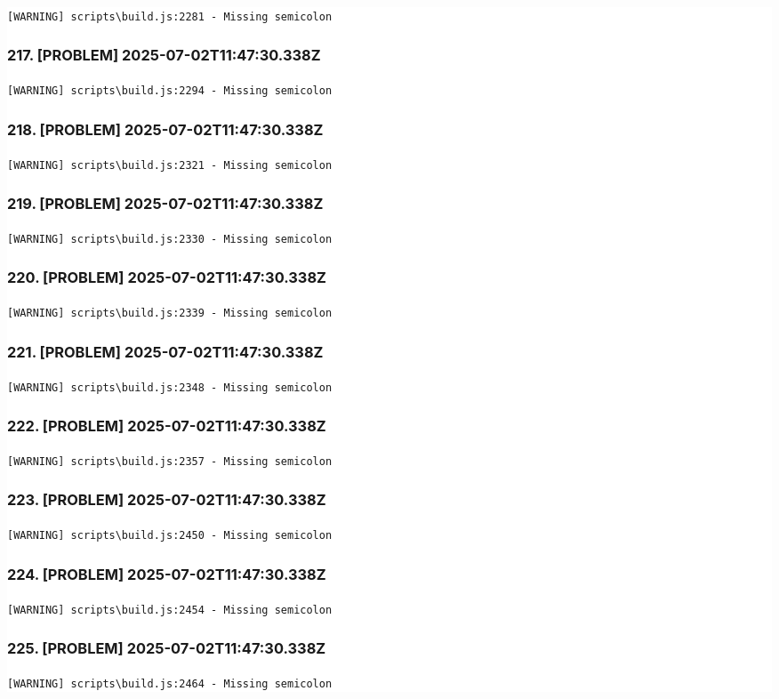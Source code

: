 ```
[WARNING] scripts\build.js:2281 - Missing semicolon
```

### 217. [PROBLEM] 2025-07-02T11:47:30.338Z

```
[WARNING] scripts\build.js:2294 - Missing semicolon
```

### 218. [PROBLEM] 2025-07-02T11:47:30.338Z

```
[WARNING] scripts\build.js:2321 - Missing semicolon
```

### 219. [PROBLEM] 2025-07-02T11:47:30.338Z

```
[WARNING] scripts\build.js:2330 - Missing semicolon
```

### 220. [PROBLEM] 2025-07-02T11:47:30.338Z

```
[WARNING] scripts\build.js:2339 - Missing semicolon
```

### 221. [PROBLEM] 2025-07-02T11:47:30.338Z

```
[WARNING] scripts\build.js:2348 - Missing semicolon
```

### 222. [PROBLEM] 2025-07-02T11:47:30.338Z

```
[WARNING] scripts\build.js:2357 - Missing semicolon
```

### 223. [PROBLEM] 2025-07-02T11:47:30.338Z

```
[WARNING] scripts\build.js:2450 - Missing semicolon
```

### 224. [PROBLEM] 2025-07-02T11:47:30.338Z

```
[WARNING] scripts\build.js:2454 - Missing semicolon
```

### 225. [PROBLEM] 2025-07-02T11:47:30.338Z

```
[WARNING] scripts\build.js:2464 - Missing semicolon
```
